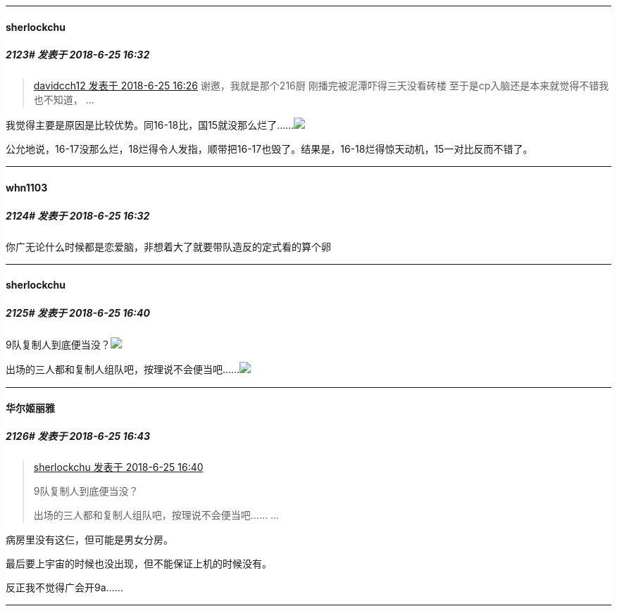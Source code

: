 
-----

####  sherlockchu  
##### 2123#       发表于 2018-6-25 16:32


<blockquote><a href="httphttps://bbs.saraba1st.com/2b/forum.php?mod=redirect&amp;goto=findpost&amp;pid=40111093&amp;ptid=1716738" target="_blank">davidcch12 发表于 2018-6-25 16:26</a>
谢邀，我就是那个216厨
刚播完被泥潭吓得三天没看砖楼
至于是cp入脑还是本来就觉得不错我也不知道， ...</blockquote>
我觉得主要是原因是比较优势。同16-18比，国15就没那么烂了……<img src="https://static.saraba1st.com/image/smiley/face2017/068.png" referrerpolicy="no-referrer"> 

公允地说，16-17没那么烂，18烂得令人发指，顺带把16-17也毁了。结果是，16-18烂得惊天动机，15一对比反而不错了。


-----

####  whn1103  
##### 2124#       发表于 2018-6-25 16:32


你广无论什么时候都是恋爱脑，非想着大了就要带队造反的定式看的算个卵


-----

####  sherlockchu  
##### 2125#       发表于 2018-6-25 16:40


9队复制人到底便当没？<img src="https://static.saraba1st.com/image/smiley/face2017/003.png" referrerpolicy="no-referrer">

出场的三人都和复制人组队吧，按理说不会便当吧……<img src="https://static.saraba1st.com/image/smiley/face2017/068.png" referrerpolicy="no-referrer">


-----

####  华尔姬丽雅  
##### 2126#       发表于 2018-6-25 16:43


<blockquote><a href="httphttps://bbs.saraba1st.com/2b/forum.php?mod=redirect&amp;goto=findpost&amp;pid=40111245&amp;ptid=1716738" target="_blank">sherlockchu 发表于 2018-6-25 16:40</a>

9队复制人到底便当没？


出场的三人都和复制人组队吧，按理说不会便当吧…… ...</blockquote>
病房里没有这仨，但可能是男女分房。

最后要上宇宙的时候也没出现，但不能保证上机的时候没有。

反正我不觉得广会开9a……


-----
